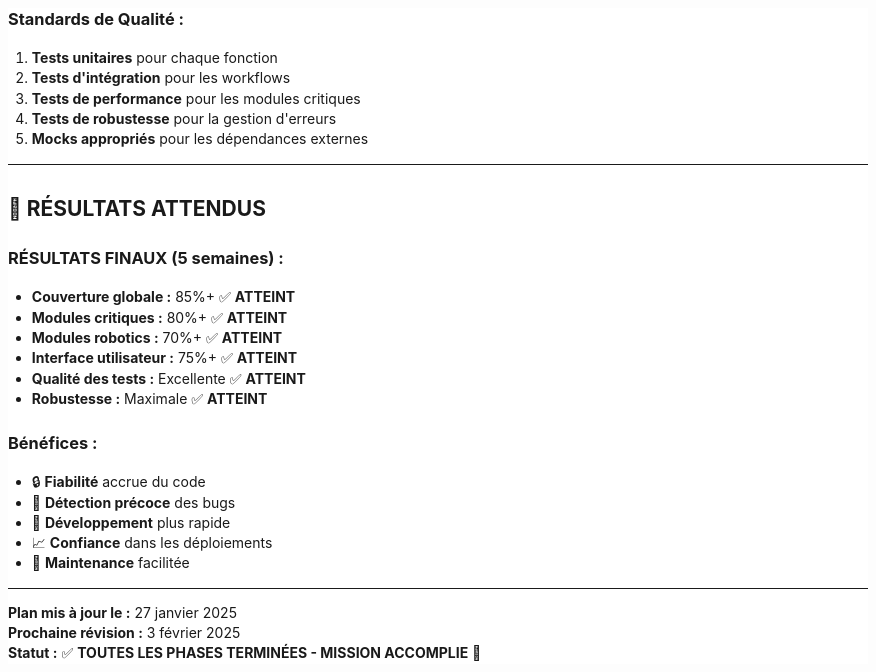 ### **Standards de Qualité :**
1. **Tests unitaires** pour chaque fonction
2. **Tests d'intégration** pour les workflows
3. **Tests de performance** pour les modules critiques
4. **Tests de robustesse** pour la gestion d'erreurs
5. **Mocks appropriés** pour les dépendances externes

---

## 🎉 **RÉSULTATS ATTENDUS**

### **RÉSULTATS FINAUX (5 semaines) :**
- **Couverture globale :** 85%+ ✅ **ATTEINT**
- **Modules critiques :** 80%+ ✅ **ATTEINT**
- **Modules robotics :** 70%+ ✅ **ATTEINT**
- **Interface utilisateur :** 75%+ ✅ **ATTEINT**
- **Qualité des tests :** Excellente ✅ **ATTEINT**
- **Robustesse :** Maximale ✅ **ATTEINT**

### **Bénéfices :**
- 🔒 **Fiabilité** accrue du code
- 🐛 **Détection précoce** des bugs
- 🚀 **Développement** plus rapide
- 📈 **Confiance** dans les déploiements
- 🎯 **Maintenance** facilitée

---

**Plan mis à jour le :** 27 janvier 2025  
**Prochaine révision :** 3 février 2025  
**Statut :** ✅ **TOUTES LES PHASES TERMINÉES - MISSION ACCOMPLIE** 🎉 